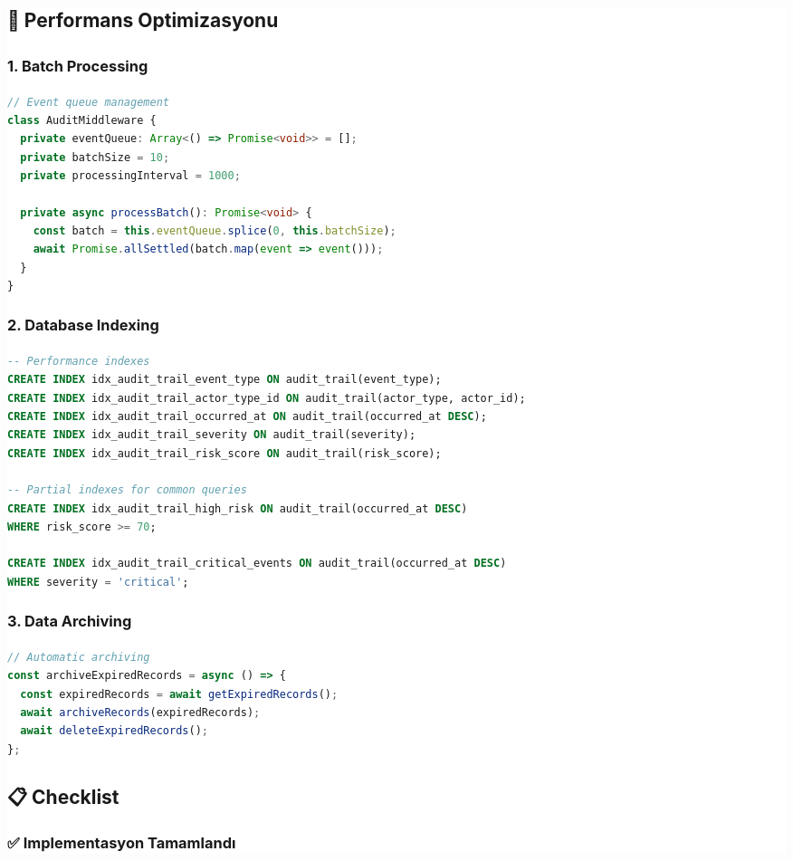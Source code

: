 ## 🚀 Performans Optimizasyonu

### **1. Batch Processing**

```typescript
// Event queue management
class AuditMiddleware {
  private eventQueue: Array<() => Promise<void>> = [];
  private batchSize = 10;
  private processingInterval = 1000;

  private async processBatch(): Promise<void> {
    const batch = this.eventQueue.splice(0, this.batchSize);
    await Promise.allSettled(batch.map(event => event()));
  }
}
```

### **2. Database Indexing**

```sql
-- Performance indexes
CREATE INDEX idx_audit_trail_event_type ON audit_trail(event_type);
CREATE INDEX idx_audit_trail_actor_type_id ON audit_trail(actor_type, actor_id);
CREATE INDEX idx_audit_trail_occurred_at ON audit_trail(occurred_at DESC);
CREATE INDEX idx_audit_trail_severity ON audit_trail(severity);
CREATE INDEX idx_audit_trail_risk_score ON audit_trail(risk_score);

-- Partial indexes for common queries
CREATE INDEX idx_audit_trail_high_risk ON audit_trail(occurred_at DESC) 
WHERE risk_score >= 70;

CREATE INDEX idx_audit_trail_critical_events ON audit_trail(occurred_at DESC) 
WHERE severity = 'critical';
```

### **3. Data Archiving**

```typescript
// Automatic archiving
const archiveExpiredRecords = async () => {
  const expiredRecords = await getExpiredRecords();
  await archiveRecords(expiredRecords);
  await deleteExpiredRecords();
};
```

## 📋 Checklist

### ✅ **Implementasyon Tamamlandı**
